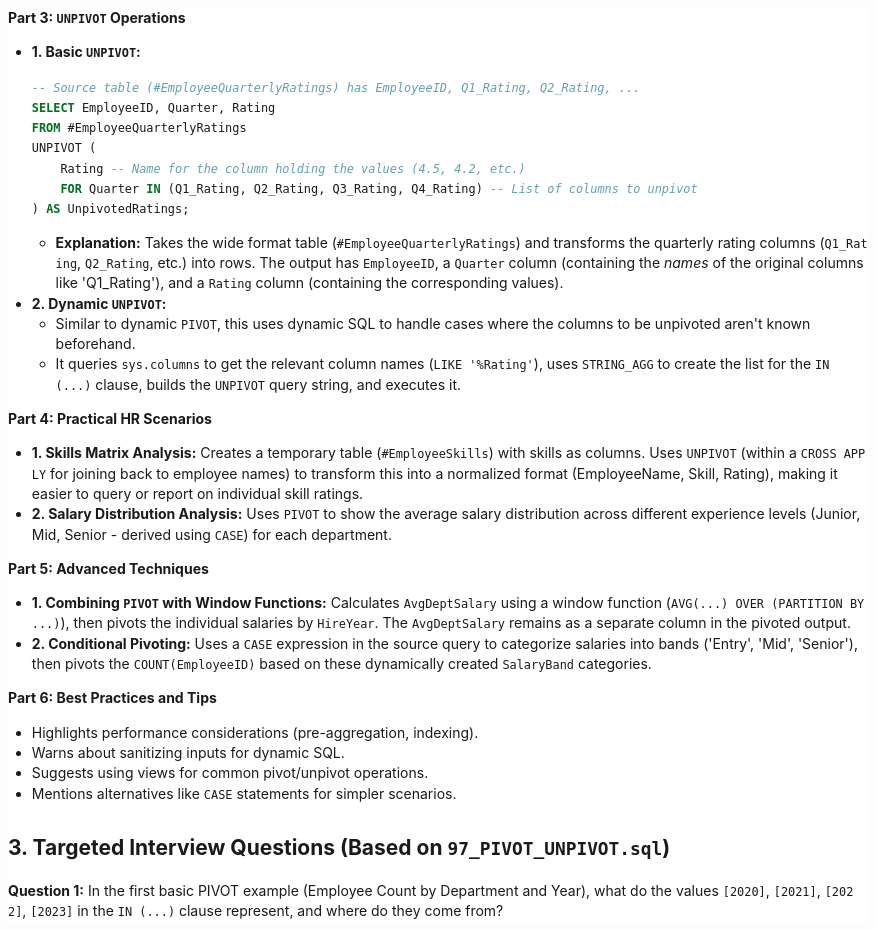**Part 3: `UNPIVOT` Operations**

*   **1. Basic `UNPIVOT`:**
    ```sql
    -- Source table (#EmployeeQuarterlyRatings) has EmployeeID, Q1_Rating, Q2_Rating, ...
    SELECT EmployeeID, Quarter, Rating
    FROM #EmployeeQuarterlyRatings
    UNPIVOT (
        Rating -- Name for the column holding the values (4.5, 4.2, etc.)
        FOR Quarter IN (Q1_Rating, Q2_Rating, Q3_Rating, Q4_Rating) -- List of columns to unpivot
    ) AS UnpivotedRatings;
    ```
    *   **Explanation:** Takes the wide format table (`#EmployeeQuarterlyRatings`) and transforms the quarterly rating columns (`Q1_Rating`, `Q2_Rating`, etc.) into rows. The output has `EmployeeID`, a `Quarter` column (containing the *names* of the original columns like 'Q1_Rating'), and a `Rating` column (containing the corresponding values).
*   **2. Dynamic `UNPIVOT`:**
    *   Similar to dynamic `PIVOT`, this uses dynamic SQL to handle cases where the columns to be unpivoted aren't known beforehand.
    *   It queries `sys.columns` to get the relevant column names (`LIKE '%Rating'`), uses `STRING_AGG` to create the list for the `IN (...)` clause, builds the `UNPIVOT` query string, and executes it.

**Part 4: Practical HR Scenarios**

*   **1. Skills Matrix Analysis:** Creates a temporary table (`#EmployeeSkills`) with skills as columns. Uses `UNPIVOT` (within a `CROSS APPLY` for joining back to employee names) to transform this into a normalized format (EmployeeName, Skill, Rating), making it easier to query or report on individual skill ratings.
*   **2. Salary Distribution Analysis:** Uses `PIVOT` to show the average salary distribution across different experience levels (Junior, Mid, Senior - derived using `CASE`) for each department.

**Part 5: Advanced Techniques**

*   **1. Combining `PIVOT` with Window Functions:** Calculates `AvgDeptSalary` using a window function (`AVG(...) OVER (PARTITION BY ...)`), then pivots the individual salaries by `HireYear`. The `AvgDeptSalary` remains as a separate column in the pivoted output.
*   **2. Conditional Pivoting:** Uses a `CASE` expression in the source query to categorize salaries into bands ('Entry', 'Mid', 'Senior'), then pivots the `COUNT(EmployeeID)` based on these dynamically created `SalaryBand` categories.

**Part 6: Best Practices and Tips**

*   Highlights performance considerations (pre-aggregation, indexing).
*   Warns about sanitizing inputs for dynamic SQL.
*   Suggests using views for common pivot/unpivot operations.
*   Mentions alternatives like `CASE` statements for simpler scenarios.

## 3. Targeted Interview Questions (Based on `97_PIVOT_UNPIVOT.sql`)

**Question 1:** In the first basic PIVOT example (Employee Count by Department and Year), what do the values `[2020]`, `[2021]`, `[2022]`, `[2023]` in the `IN (...)` clause represent, and where do they come from?
